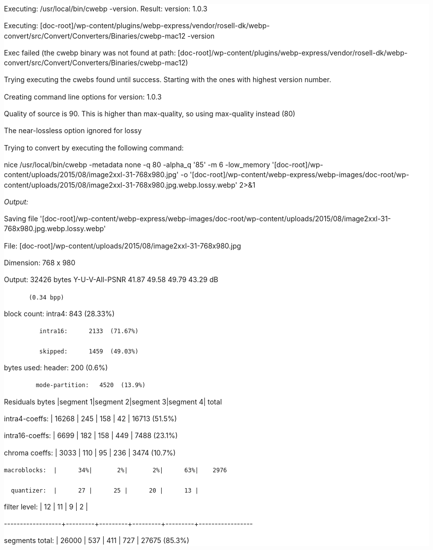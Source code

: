 Executing: /usr/local/bin/cwebp -version. Result: version: 1.0.3

Executing: [doc-root]/wp-content/plugins/webp-express/vendor/rosell-dk/webp-convert/src/Convert/Converters/Binaries/cwebp-mac12 -version

Exec failed (the cwebp binary was not found at path: [doc-root]/wp-content/plugins/webp-express/vendor/rosell-dk/webp-convert/src/Convert/Converters/Binaries/cwebp-mac12)

Trying executing the cwebs found until success. Starting with the ones with highest version number.

Creating command line options for version: 1.0.3

Quality of source is 90. This is higher than max-quality, so using max-quality instead (80)

The near-lossless option ignored for lossy

Trying to convert by executing the following command:

nice /usr/local/bin/cwebp -metadata none -q 80 -alpha_q '85' -m 6 -low_memory '[doc-root]/wp-content/uploads/2015/08/image2xxl-31-768x980.jpg' -o '[doc-root]/wp-content/webp-express/webp-images/doc-root/wp-content/uploads/2015/08/image2xxl-31-768x980.jpg.webp.lossy.webp' 2>&1


*Output:* 

Saving file '[doc-root]/wp-content/webp-express/webp-images/doc-root/wp-content/uploads/2015/08/image2xxl-31-768x980.jpg.webp.lossy.webp'

File:      [doc-root]/wp-content/uploads/2015/08/image2xxl-31-768x980.jpg

Dimension: 768 x 980

Output:    32426 bytes Y-U-V-All-PSNR 41.87 49.58 49.79   43.29 dB

           (0.34 bpp)

block count:  intra4:        843  (28.33%)

              intra16:      2133  (71.67%)

              skipped:      1459  (49.03%)

bytes used:  header:            200  (0.6%)

             mode-partition:   4520  (13.9%)

 Residuals bytes  |segment 1|segment 2|segment 3|segment 4|  total

  intra4-coeffs:  |   16268 |     245 |     158 |      42 |   16713  (51.5%)

 intra16-coeffs:  |    6699 |     182 |     158 |     449 |    7488  (23.1%)

  chroma coeffs:  |    3033 |     110 |      95 |     236 |    3474  (10.7%)

    macroblocks:  |      34%|       2%|       2%|      63%|    2976

      quantizer:  |      27 |      25 |      20 |      13 |

   filter level:  |      12 |      11 |       9 |       2 |

------------------+---------+---------+---------+---------+-----------------

 segments total:  |   26000 |     537 |     411 |     727 |   27675  (85.3%)

